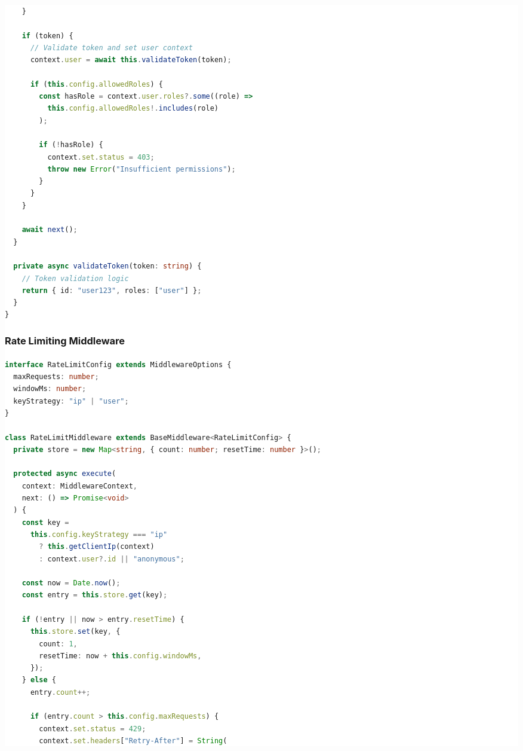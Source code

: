 ```typescript
    }

    if (token) {
      // Validate token and set user context
      context.user = await this.validateToken(token);

      if (this.config.allowedRoles) {
        const hasRole = context.user.roles?.some((role) =>
          this.config.allowedRoles!.includes(role)
        );

        if (!hasRole) {
          context.set.status = 403;
          throw new Error("Insufficient permissions");
        }
      }
    }

    await next();
  }

  private async validateToken(token: string) {
    // Token validation logic
    return { id: "user123", roles: ["user"] };
  }
}
```

### Rate Limiting Middleware

```typescript
interface RateLimitConfig extends MiddlewareOptions {
  maxRequests: number;
  windowMs: number;
  keyStrategy: "ip" | "user";
}

class RateLimitMiddleware extends BaseMiddleware<RateLimitConfig> {
  private store = new Map<string, { count: number; resetTime: number }>();

  protected async execute(
    context: MiddlewareContext,
    next: () => Promise<void>
  ) {
    const key =
      this.config.keyStrategy === "ip"
        ? this.getClientIp(context)
        : context.user?.id || "anonymous";

    const now = Date.now();
    const entry = this.store.get(key);

    if (!entry || now > entry.resetTime) {
      this.store.set(key, {
        count: 1,
        resetTime: now + this.config.windowMs,
      });
    } else {
      entry.count++;

      if (entry.count > this.config.maxRequests) {
        context.set.status = 429;
        context.set.headers["Retry-After"] = String(
```